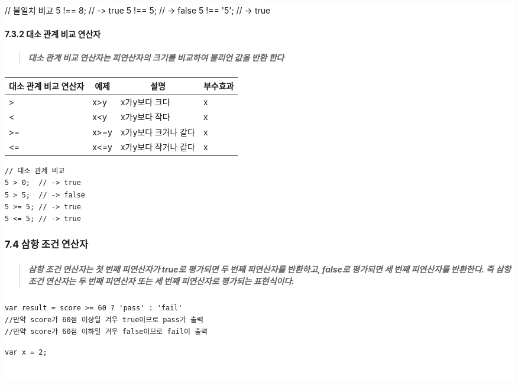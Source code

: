 // 불일치 비교
5 !== 8;   // -&gt; true
5 !== 5;   // -&gt; false
5 !== '5'; // -&gt; true</code></pre>
<h4 id="732-대소-관계-비교-연산자">7.3.2 대소 관계 비교 연산자</h4>
<blockquote>
<h5 id="대소-관계-비교-연산자는-피연산자의-크기를-비교하여-불리언-값을-반환-한다">대소 관계 비교 연산자는 피연산자의 크기를 비교하여 불리언 값을 반환 한다</h5>
</blockquote>
<table>
<thead>
<tr>
<th>대소 관계 비교 연산자</th>
<th>예제</th>
<th>설명</th>
<th>부수효과</th>
</tr>
</thead>
<tbody><tr>
<td>&gt;</td>
<td>x&gt;y</td>
<td>x가y보다 크다</td>
<td>x</td>
</tr>
<tr>
<td>&lt;</td>
<td>x&lt;y</td>
<td>x가y보다 작다</td>
<td>x</td>
</tr>
<tr>
<td>&gt;=</td>
<td>x&gt;=y</td>
<td>x가y보다 크거나 같다</td>
<td>x</td>
</tr>
<tr>
<td>&lt;=</td>
<td>x&lt;=y</td>
<td>x가y보다 작거나 같다</td>
<td>x</td>
</tr>
</tbody></table>
<pre><code class="language-js">// 대소 관계 비교
5 &gt; 0;  // -&gt; true
5 &gt; 5;  // -&gt; false
5 &gt;= 5; // -&gt; true
5 &lt;= 5; // -&gt; true</code></pre>
<h3 id="74-삼항-조건-연산자">7.4 삼항 조건 연산자</h3>
<blockquote>
<h5 id="삼항-조건-연산자는-첫-번째-피연산자가-true로-평가되면-두-번째-피연산자를-반환하고-false로-평가되면-세-번째-피연산자를-반환한다-즉-삼항-조건-연산자는-두-번째-피연산자-또는-세-번째-피연산자로-평가되는-표현식이다">삼항 조건 연산자는 첫 번째 피연산자가 true로 평가되면 두 번째 피연산자를 반환하고, false로 평가되면 세 번째 피연산자를 반환한다. 즉 삼항 조건 연산자는 두 번째 피연산자 또는 세 번째 피연산자로 평가되는 표현식이다.</h5>
</blockquote>
<pre><code class="language-js">var result = score &gt;= 60 ? 'pass' : 'fail'
//만약 score가 60점 이상일 겨우 true이므로 pass가 출력
//만약 score가 60점 이하일 겨우 false이므로 fail이 출력</code></pre>
<pre><code class="language-js">var x = 2;
